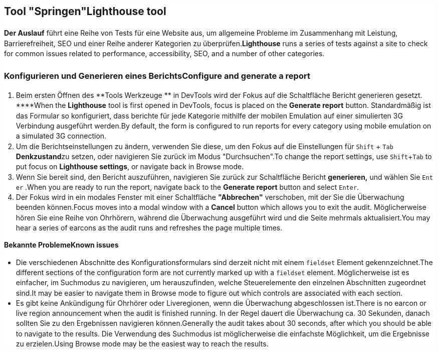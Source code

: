 ## <a name="lighthouse-tool"></a><span data-ttu-id="b5693-262">Tool "Springen"</span><span class="sxs-lookup"><span data-stu-id="b5693-262">Lighthouse tool</span></span>

<span data-ttu-id="b5693-263">**Der Auslauf** führt eine Reihe von Tests für eine Website aus, um allgemeine Probleme im Zusammenhang mit Leistung, Barrierefreiheit, SEO und einer Reihe anderer Kategorien zu überprüfen.</span><span class="sxs-lookup"><span data-stu-id="b5693-263">**Lighthouse** runs a series of tests against a site to check for common issues related to performance, accessibility, SEO, and a number of other categories.</span></span>  

### <a name="configure-and-generate-a-report"></a><span data-ttu-id="b5693-264">Konfigurieren und Generieren eines Berichts</span><span class="sxs-lookup"><span data-stu-id="b5693-264">Configure and generate a report</span></span>

1.  <span data-ttu-id="b5693-265">Beim ersten Öffnen des \*\*Tools Werkzeuge \*\* in DevTools wird der Fokus auf die Schaltfläche Bericht generieren gesetzt. \*\*\*\*</span><span class="sxs-lookup"><span data-stu-id="b5693-265">When the **Lighthouse** tool is first opened in DevTools, focus is placed on the **Generate report** button.</span></span>  <span data-ttu-id="b5693-266">Standardmäßig ist das Formular so konfiguriert, dass berichte für jede Kategorie mithilfe der mobilen Emulation auf einer simulierten 3G Verbindung ausgeführt werden.</span><span class="sxs-lookup"><span data-stu-id="b5693-266">By default, the form is configured to run reports for every category using mobile emulation on a simulated 3G connection.</span></span>  
1.  <span data-ttu-id="b5693-267">Um die Berichtseinstellungen zu ändern, verwenden Sie diese, um den Fokus auf die Einstellungen für `Shift` + `Tab` **Denkzustand**zu setzen, oder navigieren Sie zurück im Modus "Durchsuchen".</span><span class="sxs-lookup"><span data-stu-id="b5693-267">To change the report settings, use `Shift`+`Tab` to put focus on **Lighthouse settings**, or navigate back in Browse mode.</span></span>  
1.  <span data-ttu-id="b5693-268">Wenn Sie bereit sind, den Bericht auszuführen, navigieren Sie zurück zur Schaltfläche Bericht **generieren,** und wählen Sie `Enter` .</span><span class="sxs-lookup"><span data-stu-id="b5693-268">When you are ready to run the report, navigate back to the **Generate report** button and select `Enter`.</span></span>  
1.  <span data-ttu-id="b5693-269">Der Fokus wird in ein modales Fenster mit einer Schaltfläche **"Abbrechen"** verschoben, mit der Sie die Überwachung beenden können.</span><span class="sxs-lookup"><span data-stu-id="b5693-269">Focus moves into a modal window with a **Cancel** button which allows you to exit the audit.</span></span>  <span data-ttu-id="b5693-270">Möglicherweise hören Sie eine Reihe von Ohrhörern, während die Überwachung ausgeführt wird und die Seite mehrmals aktualisiert.</span><span class="sxs-lookup"><span data-stu-id="b5693-270">You may hear a series of earcons as the audit runs and refreshes the page multiple times.</span></span>  

**<span data-ttu-id="b5693-271">Bekannte Probleme</span><span class="sxs-lookup"><span data-stu-id="b5693-271">Known issues</span></span>**  

*   <span data-ttu-id="b5693-272">Die verschiedenen Abschnitte des Konfigurationsformulars sind derzeit nicht mit einem `fieldset` Element gekennzeichnet.</span><span class="sxs-lookup"><span data-stu-id="b5693-272">The different sections of the configuration form are not currently marked up with a `fieldset` element.</span></span>  <span data-ttu-id="b5693-273">Möglicherweise ist es einfacher, im Suchmodus zu navigieren, um herauszufinden, welche Steuerelemente den einzelnen Abschnitten zugeordnet sind.</span><span class="sxs-lookup"><span data-stu-id="b5693-273">It may be easier to navigate them in Browse mode to figure out which controls are associated with each section.</span></span>  
*   <span data-ttu-id="b5693-274">Es gibt keine Ankündigung für Ohrhörer oder Liveregionen, wenn die Überwachung abgeschlossen ist.</span><span class="sxs-lookup"><span data-stu-id="b5693-274">There is no earcon or live region announcement when the audit is finished running.</span></span>  <span data-ttu-id="b5693-275">In der Regel dauert die Überwachung ca. 30 Sekunden, danach sollten Sie zu den Ergebnissen navigieren können.</span><span class="sxs-lookup"><span data-stu-id="b5693-275">Generally the audit takes about 30 seconds, after which you should be able to navigate to the results.</span></span>  <span data-ttu-id="b5693-276">Die Verwendung des Suchmodus ist möglicherweise die einfachste Möglichkeit, um die Ergebnisse zu erzielen.</span><span class="sxs-lookup"><span data-stu-id="b5693-276">Using Browse mode may be the easiest way to reach the results.</span></span>  
